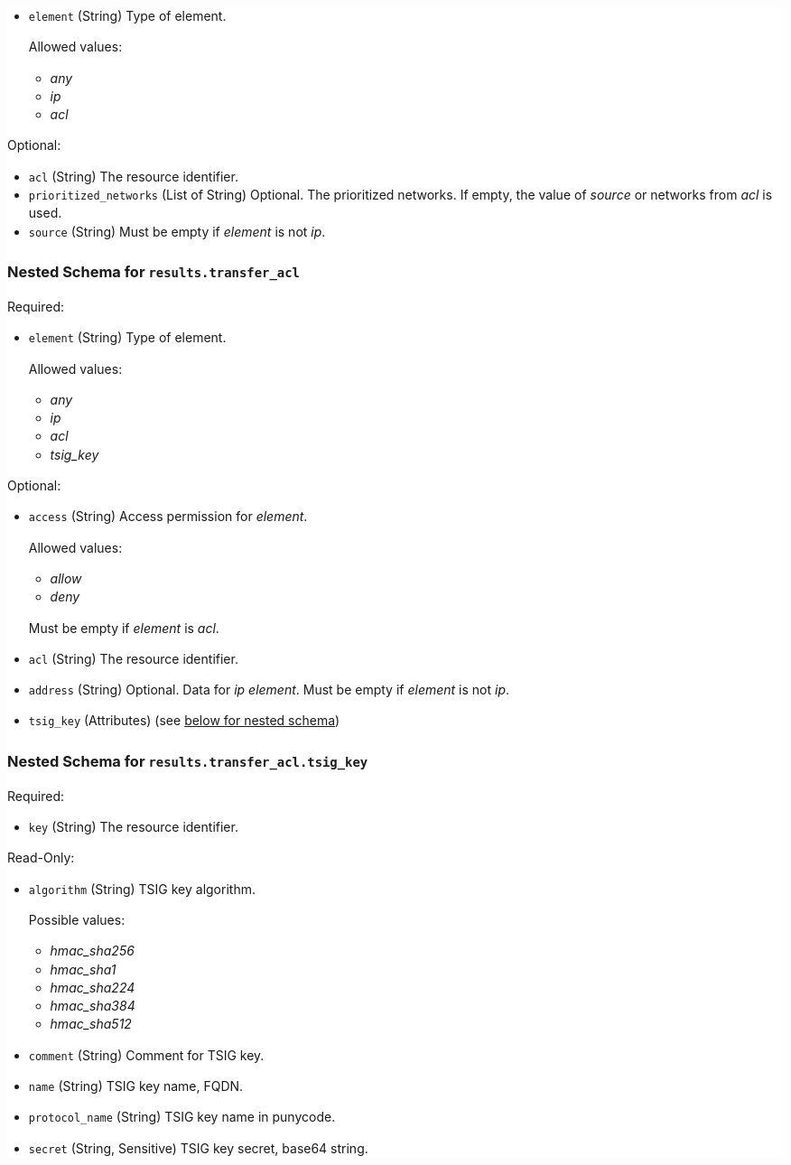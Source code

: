 - `element` (String) Type of element.

  Allowed values:
  * _any_
  * _ip_
  * _acl_

Optional:

- `acl` (String) The resource identifier.
- `prioritized_networks` (List of String) Optional. The prioritized networks. If empty, the value of _source_ or networks from _acl_ is used.
- `source` (String) Must be empty if _element_ is not _ip_.


<a id="nestedatt--results--transfer_acl"></a>
### Nested Schema for `results.transfer_acl`

Required:

- `element` (String) Type of element.

  Allowed values:
  * _any_
  * _ip_
  * _acl_
  * _tsig_key_

Optional:

- `access` (String) Access permission for _element_.

  Allowed values:
  * _allow_
  * _deny_

  Must be empty if _element_ is _acl_.
- `acl` (String) The resource identifier.
- `address` (String) Optional. Data for _ip_ _element_.  Must be empty if _element_ is not _ip_.
- `tsig_key` (Attributes) (see [below for nested schema](#nestedatt--results--transfer_acl--tsig_key))

<a id="nestedatt--results--transfer_acl--tsig_key"></a>
### Nested Schema for `results.transfer_acl.tsig_key`

Required:

- `key` (String) The resource identifier.

Read-Only:

- `algorithm` (String) TSIG key algorithm.

  Possible values:
  * _hmac_sha256_
  * _hmac_sha1_
  * _hmac_sha224_
  * _hmac_sha384_
  * _hmac_sha512_
- `comment` (String) Comment for TSIG key.
- `name` (String) TSIG key name, FQDN.
- `protocol_name` (String) TSIG key name in punycode.
- `secret` (String, Sensitive) TSIG key secret, base64 string.
